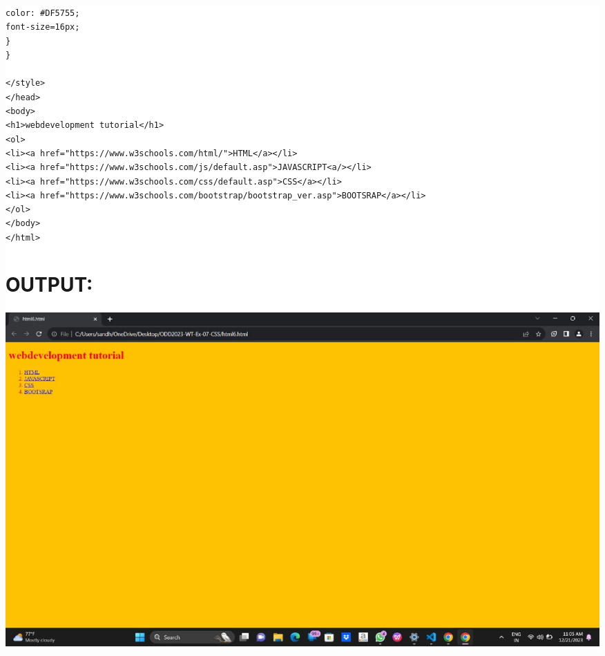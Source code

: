 ```
color: #DF5755;
font-size=16px;
}
}

</style>
</head>
<body>
<h1>webdevelopment tutorial</h1>
<ol>
<li><a href="https://www.w3schools.com/html/">HTML</a></li>
<li><a href="https://www.w3schools.com/js/default.asp">JAVASCRIPT<a/></li>
<li><a href="https://www.w3schools.com/css/default.asp">CSS</a></li>
<li><a href="https://www.w3schools.com/bootstrap/bootstrap_ver.asp">BOOTSRAP</a></li>
</ol>
</body>
</html>
```

# OUTPUT:
![Alt text](<screenshot 9.jpg>)
